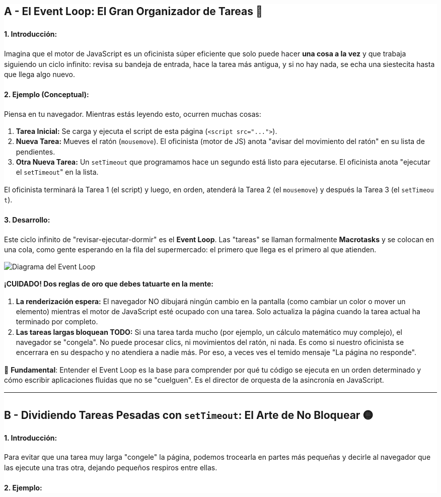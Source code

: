 ## A - El Event Loop: El Gran Organizador de Tareas 🔴

#### 1. **Introducción:**

Imagina que el motor de JavaScript es un oficinista súper eficiente que solo puede hacer **una cosa a la vez** y que trabaja siguiendo un ciclo infinito: revisa su bandeja de entrada, hace la tarea más antigua, y si no hay nada, se echa una siestecita hasta que llega algo nuevo.

#### 2. **Ejemplo (Conceptual):**

Piensa en tu navegador. Mientras estás leyendo esto, ocurren muchas cosas:

1.  **Tarea Inicial:** Se carga y ejecuta el script de esta página (`<script src="...">`).
2.  **Nueva Tarea:** Mueves el ratón (`mousemove`). El oficinista (motor de JS) anota "avisar del movimiento del ratón" en su lista de pendientes.
3.  **Otra Nueva Tarea:** Un `setTimeout` que programamos hace un segundo está listo para ejecutarse. El oficinista anota "ejecutar el `setTimeout`" en la lista.

El oficinista terminará la Tarea 1 (el script) y luego, en orden, atenderá la Tarea 2 (el `mousemove`) y después la Tarea 3 (el `setTimeout`).

#### 3. **Desarrollo:**

Este ciclo infinito de "revisar-ejecutar-dormir" es el **Event Loop**. Las "tareas" se llaman formalmente **Macrotasks** y se colocan en una cola, como gente esperando en la fila del supermercado: el primero que llega es el primero al que atienden.

![Diagrama del Event Loop](https://javascript.info/article/event-loop/eventLoop.svg)

**¡CUIDADO! Dos reglas de oro que debes tatuarte en la mente:**

1.  **La renderización espera:** El navegador NO dibujará ningún cambio en la pantalla (como cambiar un color o mover un elemento) mientras el motor de JavaScript esté ocupado con una tarea. Solo actualiza la página cuando la tarea actual ha terminado por completo.
2.  **Las tareas largas bloquean TODO:** Si una tarea tarda mucho (por ejemplo, un cálculo matemático muy complejo), el navegador se "congela". No puede procesar clics, ni movimientos del ratón, ni nada. Es como si nuestro oficinista se encerrara en su despacho y no atendiera a nadie más. Por eso, a veces ves el temido mensaje "La página no responde".

🔴 **Fundamental**: Entender el Event Loop es la base para comprender por qué tu código se ejecuta en un orden determinado y cómo escribir aplicaciones fluidas que no se "cuelguen". Es el director de orquesta de la asincronía en JavaScript.

---

## B - Dividiendo Tareas Pesadas con `setTimeout`: El Arte de No Bloquear 🟡

#### 1. **Introducción:**

Para evitar que una tarea muy larga "congele" la página, podemos trocearla en partes más pequeñas y decirle al navegador que las ejecute una tras otra, dejando pequeños respiros entre ellas.

#### 2. **Ejemplo:**
